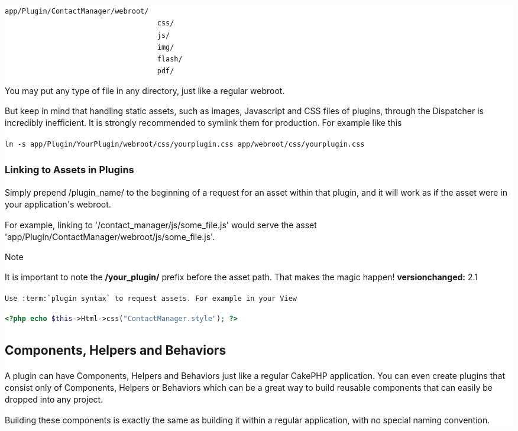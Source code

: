 ```
app/Plugin/ContactManager/webroot/
                                    css/
                                    js/
                                    img/
                                    flash/
                                    pdf/

```

You may put any type of file in any directory, just like a regular
webroot.

But keep in mind that handling static assets, such as images, Javascript
and CSS files of plugins, through the Dispatcher is incredibly inefficient.
It is strongly recommended to symlink them for production.
For example like this

```
ln -s app/Plugin/YourPlugin/webroot/css/yourplugin.css app/webroot/css/yourplugin.css

```

### Linking to Assets in Plugins

Simply prepend /plugin_name/ to the beginning of a request for an
asset within that plugin, and it will work as if the asset were
in your application's webroot.

For example, linking to '/contact_manager/js/some_file.js'
would serve the asset
'app/Plugin/ContactManager/webroot/js/some_file.js'.

> [!NOTE]
> It is important to note the **/your_plugin/** prefix before the
> asset path. That makes the magic happen!
> **versionchanged:** 2.1

    Use :term:`plugin syntax` to request assets. For example in your View

```php
<?php echo $this->Html->css("ContactManager.style"); ?>

```

## Components, Helpers and Behaviors

A plugin can have Components, Helpers and Behaviors just like a
regular CakePHP application. You can even create plugins that
consist only of Components, Helpers or Behaviors which can be a
great way to build reusable components that can easily be
dropped into any project.

Building these components is exactly the same as building it within
a regular application, with no special naming convention.

